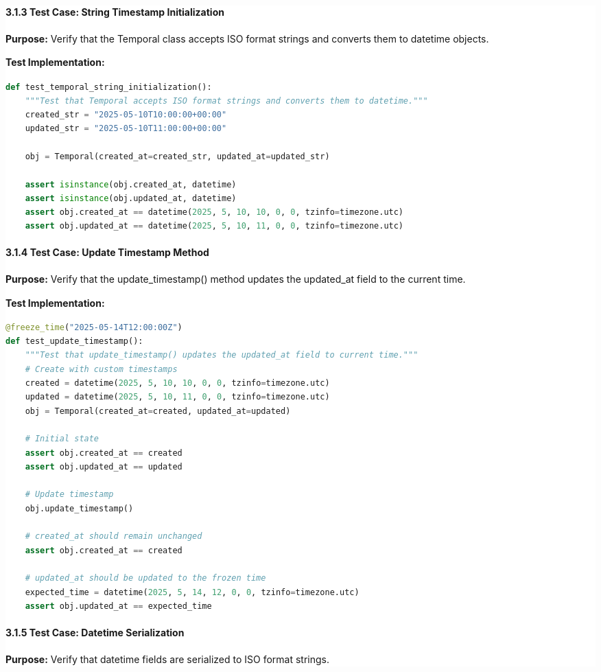 #### 3.1.3 Test Case: String Timestamp Initialization

**Purpose:** Verify that the Temporal class accepts ISO format strings and
converts them to datetime objects.

**Test Implementation:**

```python
def test_temporal_string_initialization():
    """Test that Temporal accepts ISO format strings and converts them to datetime."""
    created_str = "2025-05-10T10:00:00+00:00"
    updated_str = "2025-05-10T11:00:00+00:00"

    obj = Temporal(created_at=created_str, updated_at=updated_str)

    assert isinstance(obj.created_at, datetime)
    assert isinstance(obj.updated_at, datetime)
    assert obj.created_at == datetime(2025, 5, 10, 10, 0, 0, tzinfo=timezone.utc)
    assert obj.updated_at == datetime(2025, 5, 10, 11, 0, 0, tzinfo=timezone.utc)
```

#### 3.1.4 Test Case: Update Timestamp Method

**Purpose:** Verify that the update_timestamp() method updates the updated_at
field to the current time.

**Test Implementation:**

```python
@freeze_time("2025-05-14T12:00:00Z")
def test_update_timestamp():
    """Test that update_timestamp() updates the updated_at field to current time."""
    # Create with custom timestamps
    created = datetime(2025, 5, 10, 10, 0, 0, tzinfo=timezone.utc)
    updated = datetime(2025, 5, 10, 11, 0, 0, tzinfo=timezone.utc)
    obj = Temporal(created_at=created, updated_at=updated)

    # Initial state
    assert obj.created_at == created
    assert obj.updated_at == updated

    # Update timestamp
    obj.update_timestamp()

    # created_at should remain unchanged
    assert obj.created_at == created

    # updated_at should be updated to the frozen time
    expected_time = datetime(2025, 5, 14, 12, 0, 0, tzinfo=timezone.utc)
    assert obj.updated_at == expected_time
```

#### 3.1.5 Test Case: Datetime Serialization

**Purpose:** Verify that datetime fields are serialized to ISO format strings.
